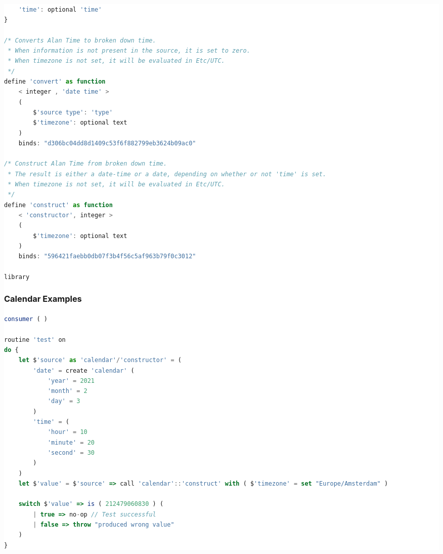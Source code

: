 ```js
	'time': optional 'time'
}

/* Converts Alan Time to broken down time.
 * When information is not present in the source, it is set to zero.
 * When timezone is not set, it will be evaluated in Etc/UTC.
 */
define 'convert' as function
	< integer , 'date time' >
	(
		$'source type': 'type'
		$'timezone': optional text
	)
	binds: "d306bc04dd8d1409c53f6f882799eb3624b09ac0"

/* Construct Alan Time from broken down time.
 * The result is either a date-time or a date, depending on whether or not 'time' is set.
 * When timezone is not set, it will be evaluated in Etc/UTC.
 */
define 'construct' as function
	< 'constructor', integer >
	(
		$'timezone': optional text
	)
	binds: "596421faebb0db07f3b4f56c5af963b79f0c3012"

library
```
### Calendar Examples

```js
consumer ( )

routine 'test' on
do {
	let $'source' as 'calendar'/'constructor' = (
		'date' = create 'calendar' (
			'year' = 2021
			'month' = 2
			'day' = 3
		)
		'time' = (
			'hour' = 10
			'minute' = 20
			'second' = 30
		)
	)
	let $'value' = $'source' => call 'calendar'::'construct' with ( $'timezone' = set "Europe/Amsterdam" )

	switch $'value' => is ( 212479060830 ) (
		| true => no-op // Test successful
		| false => throw "produced wrong value"
	)
}
```
